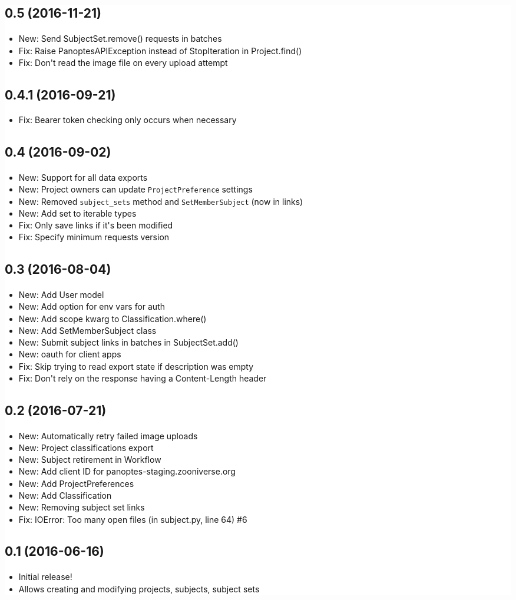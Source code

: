 ## 0.5 (2016-11-21)

- New: Send SubjectSet.remove() requests in batches
- Fix: Raise PanoptesAPIException instead of StopIteration in Project.find()
- Fix: Don't read the image file on every upload attempt

## 0.4.1 (2016-09-21)

- Fix: Bearer token checking only occurs when necessary

## 0.4 (2016-09-02)

- New: Support for all data exports
- New: Project owners can update `ProjectPreference` settings
- New: Removed `subject_sets` method and `SetMemberSubject` (now in links)
- New: Add set to iterable types
- Fix: Only save links if it's been modified
- Fix: Specify minimum requests version

## 0.3 (2016-08-04)

- New: Add User model
- New: Add option for env vars for auth
- New: Add scope kwarg to Classification.where()
- New: Add SetMemberSubject class
- New: Submit subject links in batches in SubjectSet.add()
- New: oauth for client apps
- Fix: Skip trying to read export state if description was empty
- Fix: Don't rely on the response having a Content-Length header

## 0.2 (2016-07-21)

- New: Automatically retry failed image uploads
- New: Project classifications export
- New: Subject retirement in Workflow
- New: Add client ID for panoptes-staging.zooniverse.org
- New: Add ProjectPreferences
- New: Add Classification
- New: Removing subject set links
- Fix: IOError: Too many open files (in subject.py, line 64) #6

## 0.1 (2016-06-16)

- Initial release!
- Allows creating and modifying projects, subjects, subject sets
